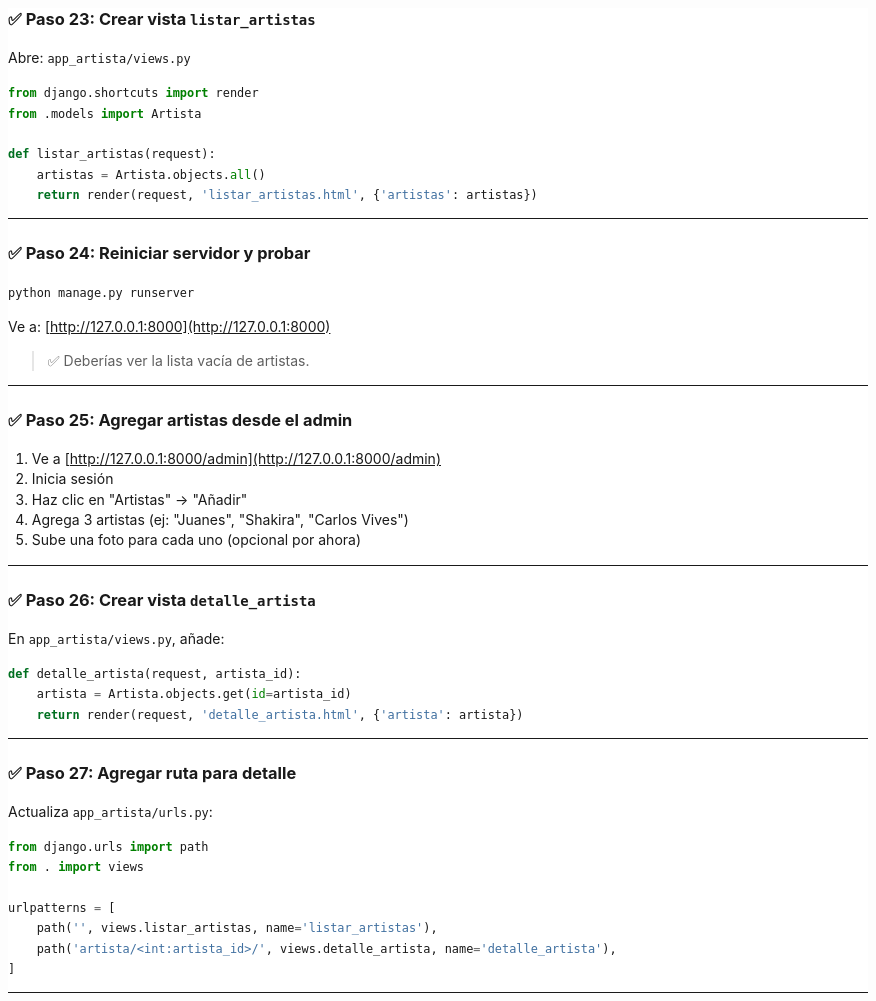 
### ✅ Paso 23: Crear vista `listar_artistas`

Abre: `app_artista/views.py`

```python
from django.shortcuts import render
from .models import Artista

def listar_artistas(request):
    artistas = Artista.objects.all()
    return render(request, 'listar_artistas.html', {'artistas': artistas})
```

---

### ✅ Paso 24: Reiniciar servidor y probar

```bash
python manage.py runserver
```

Ve a: [http://127.0.0.1:8000](http://127.0.0.1:8000)  
> ✅ Deberías ver la lista vacía de artistas.

---

### ✅ Paso 25: Agregar artistas desde el admin

1. Ve a [http://127.0.0.1:8000/admin](http://127.0.0.1:8000/admin)
2. Inicia sesión
3. Haz clic en "Artistas" → "Añadir"
4. Agrega 3 artistas (ej: "Juanes", "Shakira", "Carlos Vives")
5. Sube una foto para cada uno (opcional por ahora)

---

### ✅ Paso 26: Crear vista `detalle_artista`

En `app_artista/views.py`, añade:

```python
def detalle_artista(request, artista_id):
    artista = Artista.objects.get(id=artista_id)
    return render(request, 'detalle_artista.html', {'artista': artista})
```

---

### ✅ Paso 27: Agregar ruta para detalle

Actualiza `app_artista/urls.py`:

```python
from django.urls import path
from . import views

urlpatterns = [
    path('', views.listar_artistas, name='listar_artistas'),
    path('artista/<int:artista_id>/', views.detalle_artista, name='detalle_artista'),
]
```

---